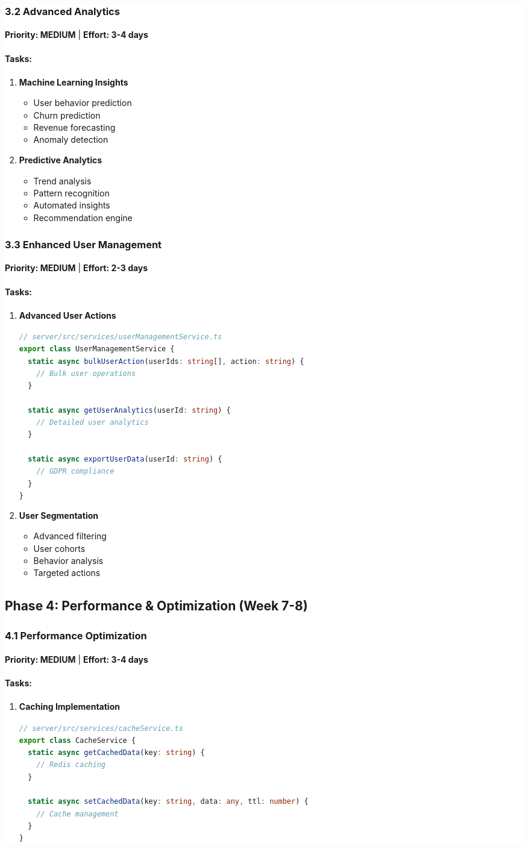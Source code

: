 ### 3.2 Advanced Analytics
**Priority: MEDIUM** | **Effort: 3-4 days**

#### Tasks:
1. **Machine Learning Insights**
   - User behavior prediction
   - Churn prediction
   - Revenue forecasting
   - Anomaly detection

2. **Predictive Analytics**
   - Trend analysis
   - Pattern recognition
   - Automated insights
   - Recommendation engine

### 3.3 Enhanced User Management
**Priority: MEDIUM** | **Effort: 2-3 days**

#### Tasks:
1. **Advanced User Actions**
   ```typescript
   // server/src/services/userManagementService.ts
   export class UserManagementService {
     static async bulkUserAction(userIds: string[], action: string) {
       // Bulk user operations
     }
     
     static async getUserAnalytics(userId: string) {
       // Detailed user analytics
     }
     
     static async exportUserData(userId: string) {
       // GDPR compliance
     }
   }
   ```

2. **User Segmentation**
   - Advanced filtering
   - User cohorts
   - Behavior analysis
   - Targeted actions

## Phase 4: Performance & Optimization (Week 7-8)

### 4.1 Performance Optimization
**Priority: MEDIUM** | **Effort: 3-4 days**

#### Tasks:
1. **Caching Implementation**
   ```typescript
   // server/src/services/cacheService.ts
   export class CacheService {
     static async getCachedData(key: string) {
       // Redis caching
     }
     
     static async setCachedData(key: string, data: any, ttl: number) {
       // Cache management
     }
   }
   ```
